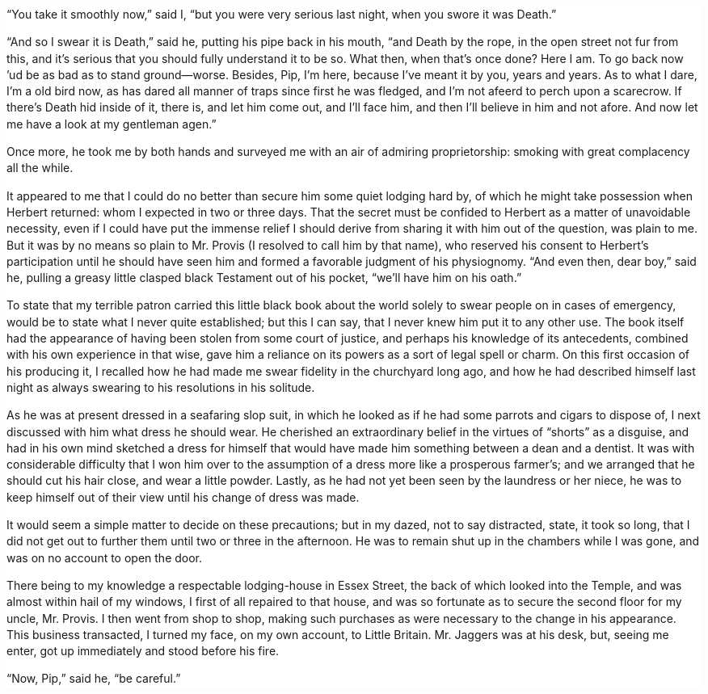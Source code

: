 “You take it smoothly now,” said I, “but you were very serious last night, when you swore it was Death.”

“And so I swear it is Death,” said he, putting his pipe back in his mouth, “and Death by the rope, in the open street not fur from this, and it’s serious that you should fully understand it to be so. What then, when that’s once done? Here I am. To go back now ’ud be as bad as to stand ground⁠—worse. Besides, Pip, I’m here, because I’ve meant it by you, years and years. As to what I dare, I’m a old bird now, as has dared all manner of traps since first he was fledged, and I’m not afeerd to perch upon a scarecrow. If there’s Death hid inside of it, there is, and let him come out, and I’ll face him, and then I’ll believe in him and not afore. And now let me have a look at my gentleman agen.”

Once more, he took me by both hands and surveyed me with an air of admiring proprietorship: smoking with great complacency all the while.

It appeared to me that I could do no better than secure him some quiet lodging hard by, of which he might take possession when Herbert returned: whom I expected in two or three days. That the secret must be confided to Herbert as a matter of unavoidable necessity, even if I could have put the immense relief I should derive from sharing it with him out of the question, was plain to me. But it was by no means so plain to Mr. Provis \(I resolved to call him by that name\), who reserved his consent to Herbert’s participation until he should have seen him and formed a favorable judgment of his physiognomy. “And even then, dear boy,” said he, pulling a greasy little clasped black Testament out of his pocket, “we’ll have him on his oath.”

To state that my terrible patron carried this little black book about the world solely to swear people on in cases of emergency, would be to state what I never quite established; but this I can say, that I never knew him put it to any other use. The book itself had the appearance of having been stolen from some court of justice, and perhaps his knowledge of its antecedents, combined with his own experience in that wise, gave him a reliance on its powers as a sort of legal spell or charm. On this first occasion of his producing it, I recalled how he had made me swear fidelity in the churchyard long ago, and how he had described himself last night as always swearing to his resolutions in his solitude.

As he was at present dressed in a seafaring slop suit, in which he looked as if he had some parrots and cigars to dispose of, I next discussed with him what dress he should wear. He cherished an extraordinary belief in the virtues of “shorts” as a disguise, and had in his own mind sketched a dress for himself that would have made him something between a dean and a dentist. It was with considerable difficulty that I won him over to the assumption of a dress more like a prosperous farmer’s; and we arranged that he should cut his hair close, and wear a little powder. Lastly, as he had not yet been seen by the laundress or her niece, he was to keep himself out of their view until his change of dress was made.

It would seem a simple matter to decide on these precautions; but in my dazed, not to say distracted, state, it took so long, that I did not get out to further them until two or three in the afternoon. He was to remain shut up in the chambers while I was gone, and was on no account to open the door.

There being to my knowledge a respectable lodging-house in Essex Street, the back of which looked into the Temple, and was almost within hail of my windows, I first of all repaired to that house, and was so fortunate as to secure the second floor for my uncle, Mr. Provis. I then went from shop to shop, making such purchases as were necessary to the change in his appearance. This business transacted, I turned my face, on my own account, to Little Britain. Mr. Jaggers was at his desk, but, seeing me enter, got up immediately and stood before his fire.

“Now, Pip,” said he, “be careful.”
